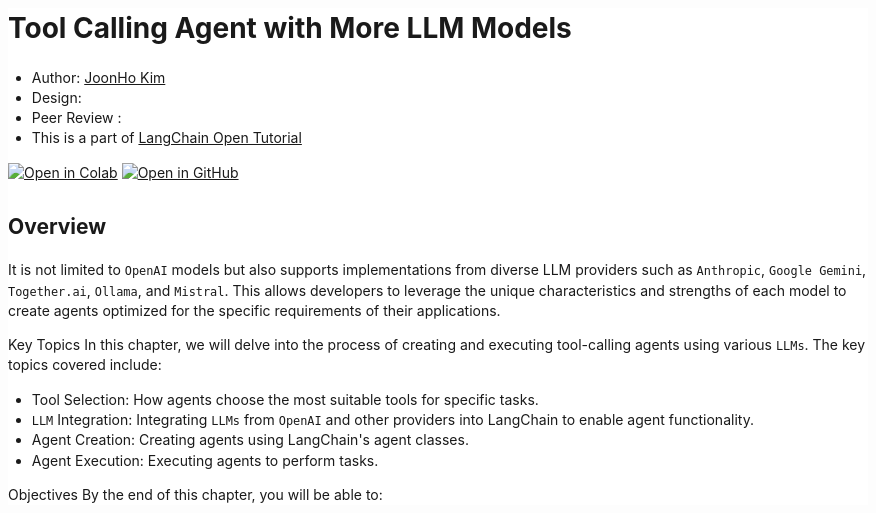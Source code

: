 <style>
.custom {
    background-color: #008d8d;
    color: white;
    padding: 0.25em 0.5em 0.25em 0.5em;
    white-space: pre-wrap;       /* css-3 */
    white-space: -moz-pre-wrap;  /* Mozilla, since 1999 */
    white-space: -pre-wrap;      /* Opera 4-6 */
    white-space: -o-pre-wrap;    /* Opera 7 */
    word-wrap: break-word;
}

pre {
    background-color: #027c7c;
    padding-left: 0.5em;
}

</style>

# Tool Calling Agent with More LLM Models

- Author: [JoonHo Kim](https://github.com/jhboyo)
- Design: []()
- Peer Review :
- This is a part of [LangChain Open Tutorial](https://github.com/LangChain-OpenTutorial/LangChain-OpenTutorial)

[![Open in Colab](https://colab.research.google.com/assets/colab-badge.svg)](https://colab.research.google.com/github/LangChain-OpenTutorial/LangChain-OpenTutorial/blob/main/06-DocumentLoader/04-CSV-Loader.ipynb) [![Open in GitHub](https://img.shields.io/badge/Open%20in%20GitHub-181717?style=flat-square&logo=github&logoColor=white)](https://github.com/LangChain-OpenTutorial/LangChain-OpenTutorial/blob/main/06-DocumentLoader/04-CSV-Loader.ipynb)


## Overview
It is not limited to `OpenAI` models but also supports implementations from diverse LLM providers such as `Anthropic`, `Google Gemini`, `Together.ai`, `Ollama`, and `Mistral`. This allows developers to leverage the unique characteristics and strengths of each model to create agents optimized for the specific requirements of their applications.

Key Topics
In this chapter, we will delve into the process of creating and executing tool-calling agents using various `LLMs`. The key topics covered include:

- Tool Selection: How agents choose the most suitable tools for specific tasks.
- `LLM` Integration: Integrating `LLMs` from `OpenAI` and other providers into LangChain to enable agent functionality.
- Agent Creation: Creating agents using LangChain's agent classes.
- Agent Execution: Executing agents to perform tasks.

Objectives
By the end of this chapter, you will be able to:
